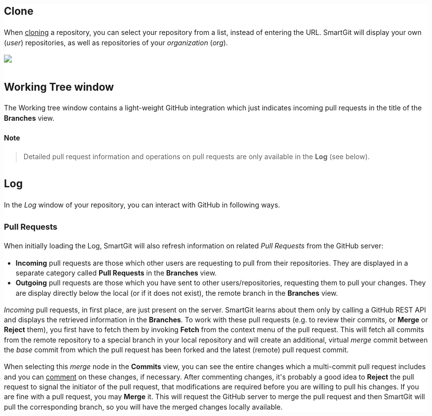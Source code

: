## Clone

When [cloning](Clone.md) a repository, you can select your repository from a list, instead of entering the URL.
SmartGit will display your own (*user*) repositories, as well as repositories of your *organization* (*org*).

![](images/github-clone.png)

## Working Tree window

The Working tree window contains a light-weight GitHub integration which just indicates incoming pull requests in the title of the **Branches** view.

#### Note
> Detailed pull request information and operations on pull requests are only available in the **Log** (see below).

## Log

In the *Log* window of your repository, you can interact with GitHub in following ways.

### Pull Requests

When initially loading the Log, SmartGit will also refresh information on related *Pull Requests* from the GitHub server:

-   **Incoming** pull requests are those which other users are requesting to pull from their repositories.
    They are displayed in a separate category called **Pull Requests** in the **Branches** view.
-   **Outgoing** pull requests are those which you have sent to other users/repositories, requesting them to pull your changes.
    They are display directly below the local (or if it does not exist), the remote branch in the **Branches** view.

*Incoming* pull requests, in first place, are just present on the server.
SmartGit learns about them only by calling a GitHub REST API and displays the retrieved information in the **Branches**.
To work with these pull requests (e.g. to review their commits, or **Merge** or **Reject** them), you first have to fetch them by invoking **Fetch** from the context menu of the pull request.
This will fetch all commits from the remote repository to a special branch in your local repository and will create an additional, virtual *merge* commit between the *base* commit from which the pull request has been forked and the latest (remote) pull request commit.

When selecting this *merge* node in the **Commits** view, you can see the entire changes which a multi-commit pull request includes and you can [comment](#comments) on these changes, if necessary.
After commenting changes, it's probably a good idea to **Reject** the pull request to signal the initiator of the pull request, that modifications are required before you are willing to pull his changes.
If you are fine with a pull request, you may **Merge** it.
This will request the GitHub server to merge the pull request and then SmartGit will pull the corresponding branch, so you will have the merged changes locally available.
